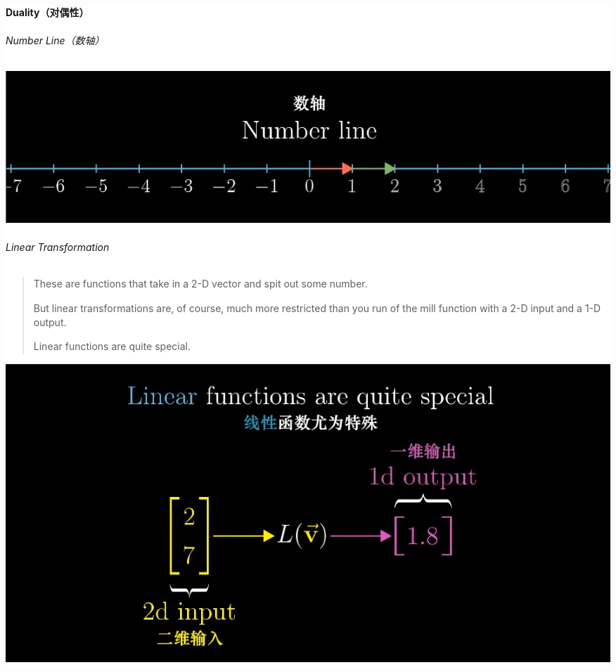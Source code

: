 

#### Duality（对偶性）

###### Number Line（数轴）

<img src="7-12.jpg" />



###### Linear Transformation

> These are functions that take in a 2-D vector and spit out some number. 
>
> But linear transformations are, of course, much more restricted than you run of the mill function with a 2-D input and a 1-D output. 
>
> Linear functions are quite special. 

<img src="7-13.jpg" />

